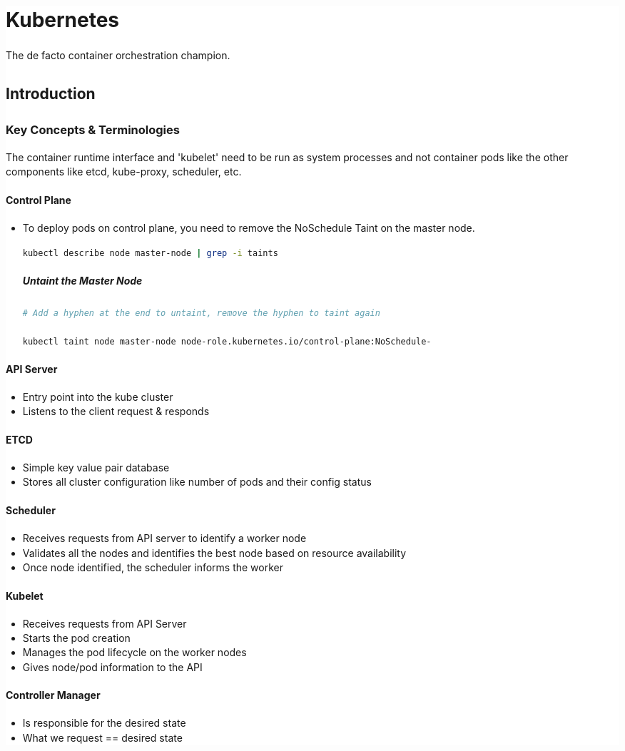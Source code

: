 # Kubernetes

The de facto container orchestration champion.

## Introduction

### Key Concepts & Terminologies

The container runtime interface and 'kubelet' need to be run as system processes and not container pods like the other components like etcd, kube-proxy, scheduler, etc.

#### Control Plane

- To deploy pods on control plane, you need to remove the NoSchedule Taint on the master node.

  ```bash
  kubectl describe node master-node | grep -i taints
  ```

  ##### Untaint the Master Node

  ```bash
  # Add a hyphen at the end to untaint, remove the hyphen to taint again
  
  kubectl taint node master-node node-role.kubernetes.io/control-plane:NoSchedule-
  ```

#### API Server

- Entry point into the kube cluster
- Listens to the client request & responds

#### ETCD

- Simple key value pair database
- Stores all cluster configuration like number of pods and their config status

#### Scheduler

- Receives requests from API server to identify a worker node
- Validates all the nodes and identifies the best node based on resource availability
- Once node identified, the scheduler informs the worker 

#### Kubelet

- Receives requests from API Server
- Starts the pod creation
- Manages the pod lifecycle on the  worker nodes
- Gives node/pod information to the API

#### Controller Manager

- Is responsible for the desired state
- What we request == desired state
